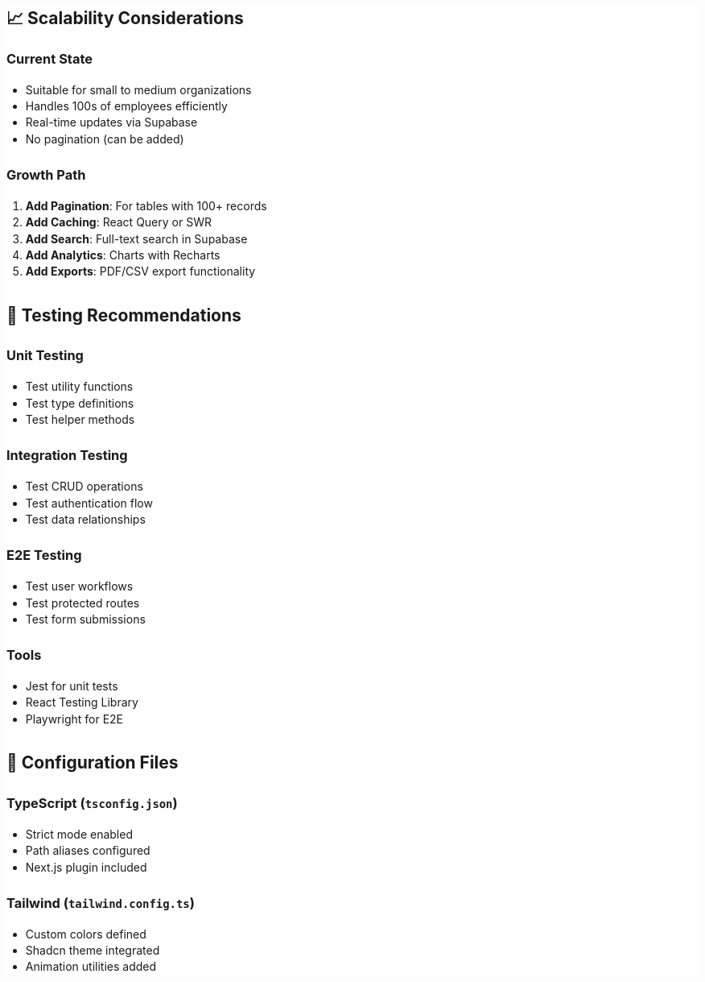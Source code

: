 ## 📈 Scalability Considerations

### Current State
- Suitable for small to medium organizations
- Handles 100s of employees efficiently
- Real-time updates via Supabase
- No pagination (can be added)

### Growth Path
1. **Add Pagination**: For tables with 100+ records
2. **Add Caching**: React Query or SWR
3. **Add Search**: Full-text search in Supabase
4. **Add Analytics**: Charts with Recharts
5. **Add Exports**: PDF/CSV export functionality

## 🧪 Testing Recommendations

### Unit Testing
- Test utility functions
- Test type definitions
- Test helper methods

### Integration Testing
- Test CRUD operations
- Test authentication flow
- Test data relationships

### E2E Testing
- Test user workflows
- Test protected routes
- Test form submissions

### Tools
- Jest for unit tests
- React Testing Library
- Playwright for E2E

## 🔧 Configuration Files

### TypeScript (`tsconfig.json`)
- Strict mode enabled
- Path aliases configured
- Next.js plugin included

### Tailwind (`tailwind.config.ts`)
- Custom colors defined
- Shadcn theme integrated
- Animation utilities added

